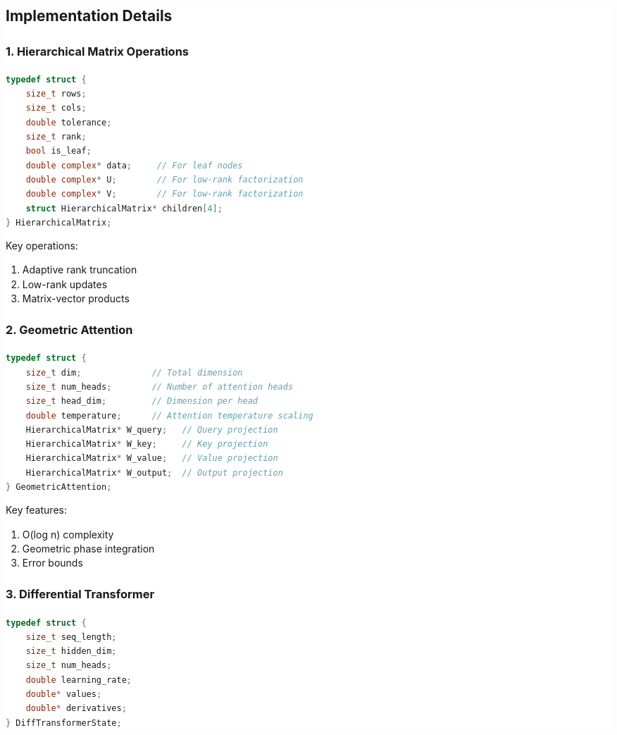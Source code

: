 ## Implementation Details

### 1. Hierarchical Matrix Operations

```c
typedef struct {
    size_t rows;
    size_t cols;
    double tolerance;
    size_t rank;
    bool is_leaf;
    double complex* data;     // For leaf nodes
    double complex* U;        // For low-rank factorization
    double complex* V;        // For low-rank factorization
    struct HierarchicalMatrix* children[4];
} HierarchicalMatrix;
```

Key operations:
1. Adaptive rank truncation
2. Low-rank updates
3. Matrix-vector products

### 2. Geometric Attention

```c
typedef struct {
    size_t dim;              // Total dimension
    size_t num_heads;        // Number of attention heads
    size_t head_dim;         // Dimension per head
    double temperature;      // Attention temperature scaling
    HierarchicalMatrix* W_query;   // Query projection
    HierarchicalMatrix* W_key;     // Key projection
    HierarchicalMatrix* W_value;   // Value projection
    HierarchicalMatrix* W_output;  // Output projection
} GeometricAttention;
```

Key features:
1. O(log n) complexity
2. Geometric phase integration
3. Error bounds

### 3. Differential Transformer

```c
typedef struct {
    size_t seq_length;
    size_t hidden_dim;
    size_t num_heads;
    double learning_rate;
    double* values;
    double* derivatives;
} DiffTransformerState;
```
